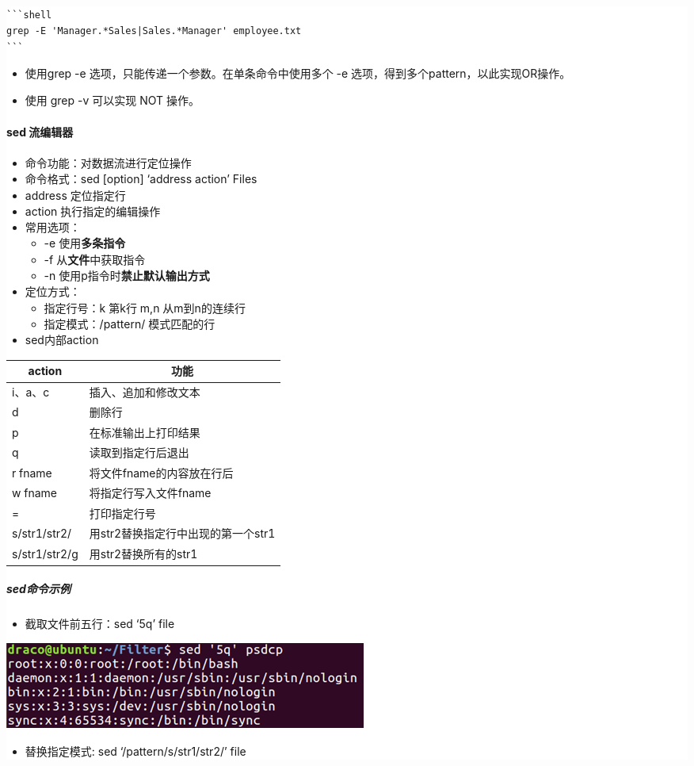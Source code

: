     ```shell
    grep -E 'Manager.*Sales|Sales.*Manager' employee.txt
    ```

  - 使用grep -e 选项，只能传递一个参数。在单条命令中使用多个 -e 选项，得到多个pattern，以此实现OR操作。

  - 使用 grep -v 可以实现 NOT 操作。

#### sed 流编辑器

- 命令功能：对数据流进行定位操作
- 命令格式：sed [option] ‘address action’ Files
- address 定位指定行
- action 执行指定的编辑操作
- 常用选项：
  - -e 使用**多条指令**
  - -f  从**文件**中获取指令
  - -n 使用p指令时**禁止默认输出方式**
- 定位方式：
  - 指定行号：k 第k行   m,n 从m到n的连续行
  - 指定模式：/pattern/ 模式匹配的行
- sed内部action

| **action**    | **功能**                           |
| ------------- | ---------------------------------- |
| i、a、c       | 插入、追加和修改文本               |
| d             | 删除行                             |
| p             | 在标准输出上打印结果               |
| q             | 读取到指定行后退出                 |
| r fname       | 将文件fname的内容放在行后          |
| w fname       | 将指定行写入文件fname              |
| =             | 打印指定行号                       |
| s/str1/str2/  | 用str2替换指定行中出现的第一个str1 |
| s/str1/str2/g | 用str2替换所有的str1               |

##### sed命令示例

- 截取文件前五行：sed ‘5q’ file 

![image-20191230183924784](README.assets/image-20191230183924784.png)

- 替换指定模式: sed ‘/pattern/s/str1/str2/’ file 
